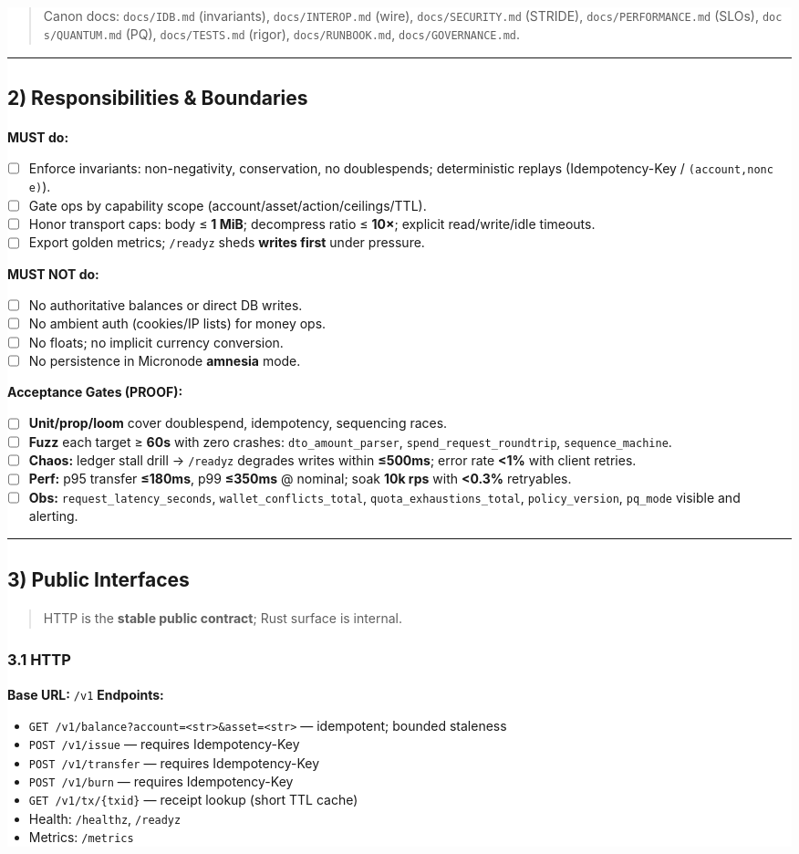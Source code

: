 > Canon docs: `docs/IDB.md` (invariants), `docs/INTEROP.md` (wire), `docs/SECURITY.md` (STRIDE), `docs/PERFORMANCE.md` (SLOs), `docs/QUANTUM.md` (PQ), `docs/TESTS.md` (rigor), `docs/RUNBOOK.md`, `docs/GOVERNANCE.md`.

---

## 2) Responsibilities & Boundaries

**MUST do:**

* [ ] Enforce invariants: non-negativity, conservation, no doublespends; deterministic replays (Idempotency-Key / `(account,nonce)`).
* [ ] Gate ops by capability scope (account/asset/action/ceilings/TTL).
* [ ] Honor transport caps: body ≤ **1 MiB**; decompress ratio ≤ **10×**; explicit read/write/idle timeouts.
* [ ] Export golden metrics; `/readyz` sheds **writes first** under pressure.

**MUST NOT do:**

* [ ] No authoritative balances or direct DB writes.
* [ ] No ambient auth (cookies/IP lists) for money ops.
* [ ] No floats; no implicit currency conversion.
* [ ] No persistence in Micronode **amnesia** mode.

**Acceptance Gates (PROOF):**

* [ ] **Unit/prop/loom** cover doublespend, idempotency, sequencing races.
* [ ] **Fuzz** each target ≥ **60s** with zero crashes: `dto_amount_parser`, `spend_request_roundtrip`, `sequence_machine`.
* [ ] **Chaos:** ledger stall drill → `/readyz` degrades writes within **≤500ms**; error rate **<1%** with client retries.
* [ ] **Perf:** p95 transfer **≤180ms**, p99 **≤350ms** @ nominal; soak **10k rps** with **<0.3%** retryables.
* [ ] **Obs:** `request_latency_seconds`, `wallet_conflicts_total`, `quota_exhaustions_total`, `policy_version`, `pq_mode` visible and alerting.

---

## 3) Public Interfaces

> HTTP is the **stable public contract**; Rust surface is internal.

### 3.1 HTTP

**Base URL:** `/v1`
**Endpoints:**

* `GET /v1/balance?account=<str>&asset=<str>` — idempotent; bounded staleness
* `POST /v1/issue` — requires Idempotency-Key
* `POST /v1/transfer` — requires Idempotency-Key
* `POST /v1/burn` — requires Idempotency-Key
* `GET /v1/tx/{txid}` — receipt lookup (short TTL cache)
* Health: `/healthz`, `/readyz`
* Metrics: `/metrics`
